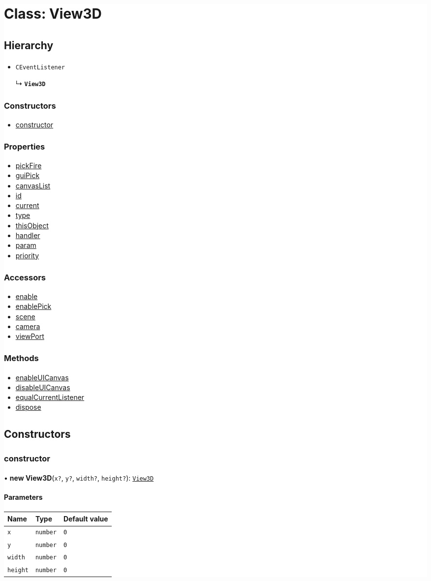 # Class: View3D

## Hierarchy

- `CEventListener`

  ↳ **`View3D`**

### Constructors

- [constructor](View3D.md#constructor)

### Properties

- [pickFire](View3D.md#pickfire)
- [guiPick](View3D.md#guipick)
- [canvasList](View3D.md#canvaslist)
- [id](View3D.md#id)
- [current](View3D.md#current)
- [type](View3D.md#type)
- [thisObject](View3D.md#thisobject)
- [handler](View3D.md#handler)
- [param](View3D.md#param)
- [priority](View3D.md#priority)

### Accessors

- [enable](View3D.md#enable)
- [enablePick](View3D.md#enablepick)
- [scene](View3D.md#scene)
- [camera](View3D.md#camera)
- [viewPort](View3D.md#viewport)

### Methods

- [enableUICanvas](View3D.md#enableuicanvas)
- [disableUICanvas](View3D.md#disableuicanvas)
- [equalCurrentListener](View3D.md#equalcurrentlistener)
- [dispose](View3D.md#dispose)

## Constructors

### constructor

• **new View3D**(`x?`, `y?`, `width?`, `height?`): [`View3D`](View3D.md)

#### Parameters

| Name | Type | Default value |
| :------ | :------ | :------ |
| `x` | `number` | `0` |
| `y` | `number` | `0` |
| `width` | `number` | `0` |
| `height` | `number` | `0` |
